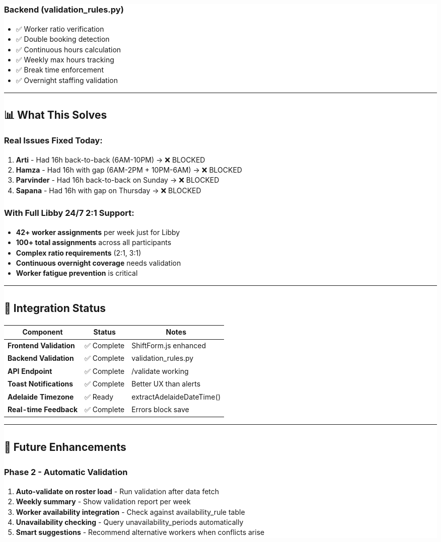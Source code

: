 ### Backend (validation_rules.py)
- ✅ Worker ratio verification
- ✅ Double booking detection
- ✅ Continuous hours calculation
- ✅ Weekly max hours tracking
- ✅ Break time enforcement
- ✅ Overnight staffing validation

---

## 📊 What This Solves

### Real Issues Fixed Today:
1. **Arti** - Had 16h back-to-back (6AM-10PM) → ❌ BLOCKED
2. **Hamza** - Had 16h with gap (6AM-2PM + 10PM-6AM) → ❌ BLOCKED
3. **Parvinder** - Had 16h back-to-back on Sunday → ❌ BLOCKED
4. **Sapana** - Had 16h with gap on Thursday → ❌ BLOCKED

### With Full Libby 24/7 2:1 Support:
- **42+ worker assignments** per week just for Libby
- **100+ total assignments** across all participants
- **Complex ratio requirements** (2:1, 3:1)
- **Continuous overnight coverage** needs validation
- **Worker fatigue prevention** is critical

---

## 🚀 Integration Status

| Component | Status | Notes |
|-----------|--------|-------|
| **Frontend Validation** | ✅ Complete | ShiftForm.js enhanced |
| **Backend Validation** | ✅ Complete | validation_rules.py |
| **API Endpoint** | ✅ Complete | /validate working |
| **Toast Notifications** | ✅ Complete | Better UX than alerts |
| **Adelaide Timezone** | ✅ Ready | extractAdelaideDateTime() |
| **Real-time Feedback** | ✅ Complete | Errors block save |

---

## 🔮 Future Enhancements

### Phase 2 - Automatic Validation
1. **Auto-validate on roster load** - Run validation after data fetch
2. **Weekly summary** - Show validation report per week
3. **Worker availability integration** - Check against availability_rule table
4. **Unavailability checking** - Query unavailability_periods automatically
5. **Smart suggestions** - Recommend alternative workers when conflicts arise
